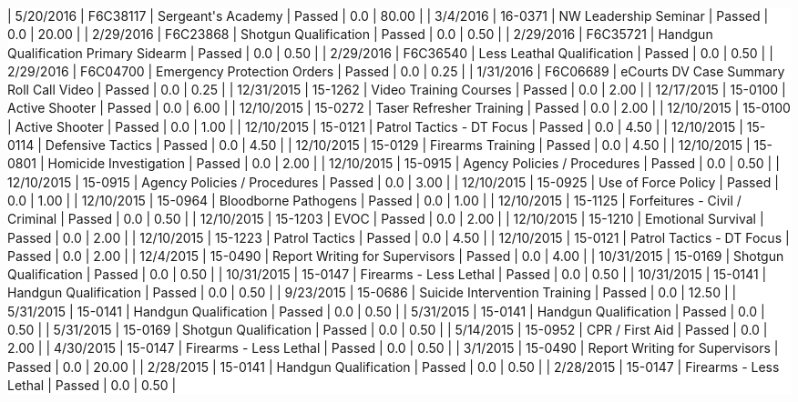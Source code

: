 | 5/20/2016 | F6C38117 | Sergeant's Academy | Passed | 0.0 | 80.00 |
| 3/4/2016 | 16-0371 | NW Leadership Seminar | Passed | 0.0 | 20.00 |
| 2/29/2016 | F6C23868 | Shotgun Qualification | Passed | 0.0 | 0.50 |
| 2/29/2016 | F6C35721 | Handgun Qualification Primary Sidearm | Passed | 0.0 | 0.50 |
| 2/29/2016 | F6C36540 | Less Leathal Qualification | Passed | 0.0 | 0.50 |
| 2/29/2016 | F6C04700 | Emergency Protection Orders | Passed | 0.0 | 0.25 |
| 1/31/2016 | F6C06689 | eCourts  DV Case Summary Roll Call Video | Passed | 0.0 | 0.25 |
| 12/31/2015 | 15-1262 | Video Training Courses | Passed | 0.0 | 2.00 |
| 12/17/2015 | 15-0100 | Active Shooter | Passed | 0.0 | 6.00 |
| 12/10/2015 | 15-0272 | Taser Refresher Training | Passed | 0.0 | 2.00 |
| 12/10/2015 | 15-0100 | Active Shooter | Passed | 0.0 | 1.00 |
| 12/10/2015 | 15-0121 | Patrol Tactics - DT Focus | Passed | 0.0 | 4.50 |
| 12/10/2015 | 15-0114 | Defensive Tactics | Passed | 0.0 | 4.50 |
| 12/10/2015 | 15-0129 | Firearms Training | Passed | 0.0 | 4.50 |
| 12/10/2015 | 15-0801 | Homicide Investigation | Passed | 0.0 | 2.00 |
| 12/10/2015 | 15-0915 | Agency Policies / Procedures | Passed | 0.0 | 0.50 |
| 12/10/2015 | 15-0915 | Agency Policies / Procedures | Passed | 0.0 | 3.00 |
| 12/10/2015 | 15-0925 | Use of Force Policy | Passed | 0.0 | 1.00 |
| 12/10/2015 | 15-0964 | Bloodborne Pathogens | Passed | 0.0 | 1.00 |
| 12/10/2015 | 15-1125 | Forfeitures - Civil / Criminal | Passed | 0.0 | 0.50 |
| 12/10/2015 | 15-1203 | EVOC | Passed | 0.0 | 2.00 |
| 12/10/2015 | 15-1210 | Emotional Survival | Passed | 0.0 | 2.00 |
| 12/10/2015 | 15-1223 | Patrol Tactics | Passed | 0.0 | 4.50 |
| 12/10/2015 | 15-0121 | Patrol Tactics - DT Focus | Passed | 0.0 | 2.00 |
| 12/4/2015 | 15-0490 | Report Writing for Supervisors | Passed | 0.0 | 4.00 |
| 10/31/2015 | 15-0169 | Shotgun Qualification | Passed | 0.0 | 0.50 |
| 10/31/2015 | 15-0147 | Firearms - Less Lethal | Passed | 0.0 | 0.50 |
| 10/31/2015 | 15-0141 | Handgun Qualification | Passed | 0.0 | 0.50 |
| 9/23/2015 | 15-0686 | Suicide Intervention Training | Passed | 0.0 | 12.50 |
| 5/31/2015 | 15-0141 | Handgun Qualification | Passed | 0.0 | 0.50 |
| 5/31/2015 | 15-0141 | Handgun Qualification | Passed | 0.0 | 0.50 |
| 5/31/2015 | 15-0169 | Shotgun Qualification | Passed | 0.0 | 0.50 |
| 5/14/2015 | 15-0952 | CPR / First Aid | Passed | 0.0 | 2.00 |
| 4/30/2015 | 15-0147 | Firearms - Less Lethal | Passed | 0.0 | 0.50 |
| 3/1/2015 | 15-0490 | Report Writing for Supervisors | Passed | 0.0 | 20.00 |
| 2/28/2015 | 15-0141 | Handgun Qualification | Passed | 0.0 | 0.50 |
| 2/28/2015 | 15-0147 | Firearms - Less Lethal | Passed | 0.0 | 0.50 |